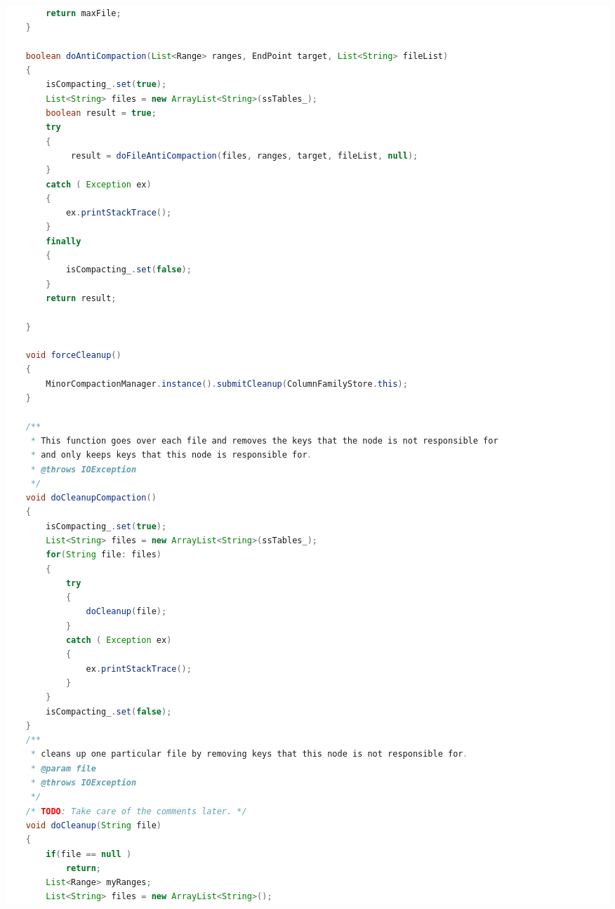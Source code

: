 ```java
    	return maxFile;
    }

    boolean doAntiCompaction(List<Range> ranges, EndPoint target, List<String> fileList)
    {
        isCompacting_.set(true);
        List<String> files = new ArrayList<String>(ssTables_);
        boolean result = true;
        try
        {
        	 result = doFileAntiCompaction(files, ranges, target, fileList, null);
        }
        catch ( Exception ex)
        {
        	ex.printStackTrace();
        }
        finally
        {
        	isCompacting_.set(false);
        }
        return result;

    }

    void forceCleanup()
    {
    	MinorCompactionManager.instance().submitCleanup(ColumnFamilyStore.this);
    }
    
    /**
     * This function goes over each file and removes the keys that the node is not responsible for 
     * and only keeps keys that this node is responsible for.
     * @throws IOException
     */
    void doCleanupCompaction()
    {
        isCompacting_.set(true);
        List<String> files = new ArrayList<String>(ssTables_);
        for(String file: files)
        {
	        try
	        {
	        	doCleanup(file);
	        }
	        catch ( Exception ex)
	        {
	        	ex.printStackTrace();
	        }
        }
    	isCompacting_.set(false);
    }
    /**
     * cleans up one particular file by removing keys that this node is not responsible for.
     * @param file
     * @throws IOException
     */
    /* TODO: Take care of the comments later. */
    void doCleanup(String file)
    {
    	if(file == null )
    		return;
        List<Range> myRanges;
    	List<String> files = new ArrayList<String>();
```